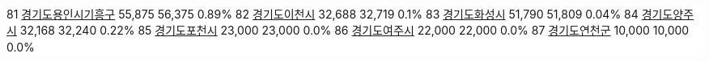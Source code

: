   <tr class="item">
    <td>81</td>
    <td><a href="/apt/경기도용인시기흥구">경기도용인시기흥구</a></td>
    <td>55,875</td>
    <td>56,375</td>
    <td>0.89%</td>
  </tr>

  <tr class="item">
    <td>82</td>
    <td><a href="/apt/경기도이천시">경기도이천시</a></td>
    <td>32,688</td>
    <td>32,719</td>
    <td>0.1%</td>
  </tr>

  <tr class="item">
    <td>83</td>
    <td><a href="/apt/경기도화성시">경기도화성시</a></td>
    <td>51,790</td>
    <td>51,809</td>
    <td>0.04%</td>
  </tr>

  <tr class="item">
    <td>84</td>
    <td><a href="/apt/경기도양주시">경기도양주시</a></td>
    <td>32,168</td>
    <td>32,240</td>
    <td>0.22%</td>
  </tr>

  <tr class="item">
    <td>85</td>
    <td><a href="/apt/경기도포천시">경기도포천시</a></td>
    <td>23,000</td>
    <td>23,000</td>
    <td>0.0%</td>
  </tr>

  <tr class="item">
    <td>86</td>
    <td><a href="/apt/경기도여주시">경기도여주시</a></td>
    <td>22,000</td>
    <td>22,000</td>
    <td>0.0%</td>
  </tr>

  <tr class="item">
    <td>87</td>
    <td><a href="/apt/경기도연천군">경기도연천군</a></td>
    <td>10,000</td>
    <td>10,000</td>
    <td>0.0%</td>
  </tr>
